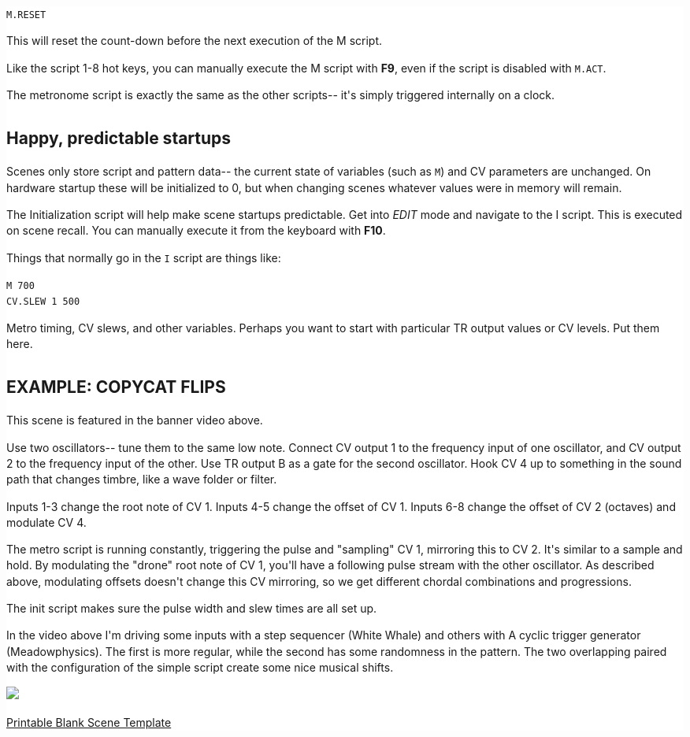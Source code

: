     M.RESET

This will reset the count-down before the next execution of the M script.

Like the script 1-8 hot keys, you can manually execute the M script with **F9**, even if the script is disabled with `M.ACT`.

The metronome script is exactly the same as the other scripts-- it's simply triggered internally on a clock.

## Happy, predictable startups

Scenes only store script and pattern data-- the current state of variables (such as `M`) and CV parameters are unchanged. On hardware startup these will be initialized to 0, but when changing scenes whatever values were in memory will remain.

The Initialization script will help make scene startups predictable. Get into *EDIT* mode and navigate to the I script. This is executed on scene recall. You can manually execute it from the keyboard with **F10**.

Things that normally go in the `I` script are things like:

    M 700
    CV.SLEW 1 500

Metro timing, CV slews, and other variables. Perhaps you want to start with particular TR output values or CV levels. Put them here.

## EXAMPLE: COPYCAT FLIPS

This scene is featured in the banner video above.

Use two oscillators-- tune them to the same low note. Connect CV output 1 to the frequency input of one oscillator, and CV output 2 to the frequency input of the other. Use TR output B as a gate for the second oscillator. Hook CV 4 up to something in the sound path that changes timbre, like a wave folder or filter.

Inputs 1-3 change the root note of CV 1. Inputs 4-5 change the offset of CV 1. Inputs 6-8 change the offset of CV 2 (octaves) and modulate CV 4.

The metro script is running constantly, triggering the pulse and "sampling" CV 1, mirroring this to CV 2. It's similar to a sample and hold. By modulating the "drone" root note of CV 1, you'll have a following pulse stream with the other oscillator. As described above, modulating offsets doesn't change this CV mirroring, so we get different chordal combinations and progressions.

The init script makes sure the pulse width and slew times are all set up.

In the video above I'm driving some inputs with a step sequencer (White Whale) and others with A cyclic trigger generator (Meadowphysics). The first is more regular, while the second has some randomness in the pattern. The two overlapping paired with the configuration of the simple script create some nice musical shifts.

![](../images/tts2.png)


[Printable Blank Scene Template](../TT_scene_RECALL_sheet.pdf)
